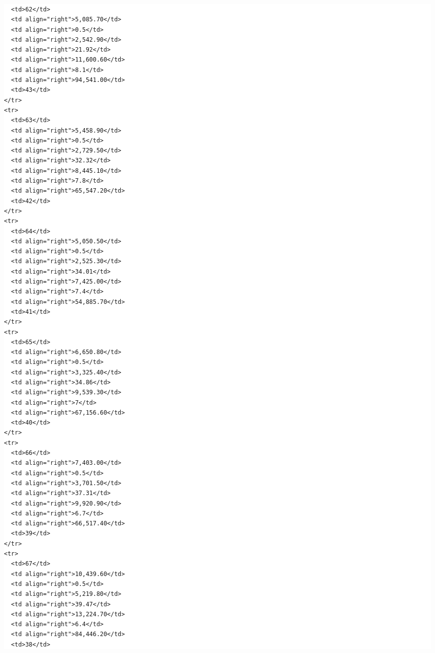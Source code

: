       <td>62</td>
      <td align="right">5,085.70</td>
      <td align="right">0.5</td>
      <td align="right">2,542.90</td>
      <td align="right">21.92</td>
      <td align="right">11,600.60</td>
      <td align="right">8.1</td>
      <td align="right">94,541.00</td>
      <td>43</td>
    </tr>
    <tr>
      <td>63</td>
      <td align="right">5,458.90</td>
      <td align="right">0.5</td>
      <td align="right">2,729.50</td>
      <td align="right">32.32</td>
      <td align="right">8,445.10</td>
      <td align="right">7.8</td>
      <td align="right">65,547.20</td>
      <td>42</td>
    </tr>
    <tr>
      <td>64</td>
      <td align="right">5,050.50</td>
      <td align="right">0.5</td>
      <td align="right">2,525.30</td>
      <td align="right">34.01</td>
      <td align="right">7,425.00</td>
      <td align="right">7.4</td>
      <td align="right">54,885.70</td>
      <td>41</td>
    </tr>
    <tr>
      <td>65</td>
      <td align="right">6,650.80</td>
      <td align="right">0.5</td>
      <td align="right">3,325.40</td>
      <td align="right">34.86</td>
      <td align="right">9,539.30</td>
      <td align="right">7</td>
      <td align="right">67,156.60</td>
      <td>40</td>
    </tr>
    <tr>
      <td>66</td>
      <td align="right">7,403.00</td>
      <td align="right">0.5</td>
      <td align="right">3,701.50</td>
      <td align="right">37.31</td>
      <td align="right">9,920.90</td>
      <td align="right">6.7</td>
      <td align="right">66,517.40</td>
      <td>39</td>
    </tr>
    <tr>
      <td>67</td>
      <td align="right">10,439.60</td>
      <td align="right">0.5</td>
      <td align="right">5,219.80</td>
      <td align="right">39.47</td>
      <td align="right">13,224.70</td>
      <td align="right">6.4</td>
      <td align="right">84,446.20</td>
      <td>38</td>